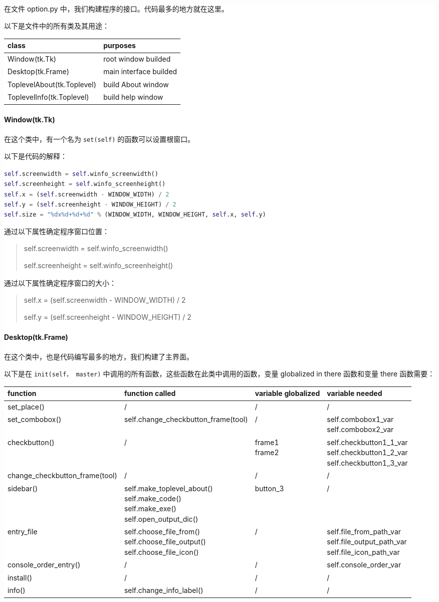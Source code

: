 在文件 option.py 中，我们构建程序的接口。代码最多的地方就在这里。<br>

以下是文件中的所有类及其用途：<br>

| class                      | purposes               |
| :------------------------- | :--------------------- |
| Window(tk.Tk)              | root window builded    |
| Desktop(tk.Frame)          | main interface builded |
| ToplevelAbout(tk.Toplevel) | build About window     |
| ToplevelInfo(tk.Toplevel)  | build help window      |

#### Window(tk.Tk)

在这个类中，有一个名为 `set(self)` 的函数可以设置根窗口。

以下是代码的解释：<br>

```python
self.screenwidth = self.winfo_screenwidth()
self.screenheight = self.winfo_screenheight()
self.x = (self.screenwidth - WINDOW_WIDTH) / 2
self.y = (self.screenheight - WINDOW_HEIGHT) / 2
self.size = "%dx%d+%d+%d" % (WINDOW_WIDTH, WINDOW_HEIGHT, self.x, self.y)
```

通过以下属性确定程序窗口位置：

> self.screenwidth = self.winfo_screenwidth()
>
> self.screenheight = self.winfo_screenheight()

通过以下属性确定程序窗口的大小：

> self.x = (self.screenwidth - WINDOW_WIDTH) / 2
>
> self.y = (self.screenheight - WINDOW_HEIGHT) / 2

#### Desktop(tk.Frame)

在这个类中，也是代码编写最多的地方，我们构建了主界面。<br>

以下是在 `init(self， master)` 中调用的所有函数，这些函数在此类中调用的函数，变量 globalized in there 函数和变量 there 函数需要：<br>

| function                       | function called                                                                             | variable globalized | variable needed                                                                 |
| :----------------------------- | :------------------------------------------------------------------------------------------ | :------------------ | :------------------------------------------------------------------------------ |
| set_place()                    | /                                                                                           | /                   | /                                                                               |
| set_combobox()                 | self.change_checkbutton_frame(tool)                                                         | /                   | self.combobox1_var<br>self.combobox2_var                                        |
| checkbutton()                  | /                                                                                           | frame1<br>frame2    | self.checkbutton1_1_var<br>self.checkbutton1_2_var<br>self.checkbutton1_3_var   |
| change_checkbutton_frame(tool) | /                                                                                           | /                   | /                                                                               |
| sidebar()                      | self.make_toplevel_about()<br>self.make_code()<br>self.make_exe()<br>self.open_output_dic() | button_3            | /                                                                               |
| entry_file                     | self.choose_file_from()<br>self.choose_file_output()<br>self.choose_file_icon()             | /                   | self.file_from_path_var<br>self.file_output_path_var<br>self.file_icon_path_var |
| console_order_entry()          | /                                                                                           | /                   | self.console_order_var                                                          |
| install()                      | /                                                                                           | /                   | /                                                                               |
| info()                         | self.change_info_label()                                                                    | /                   | /                                                                               |
